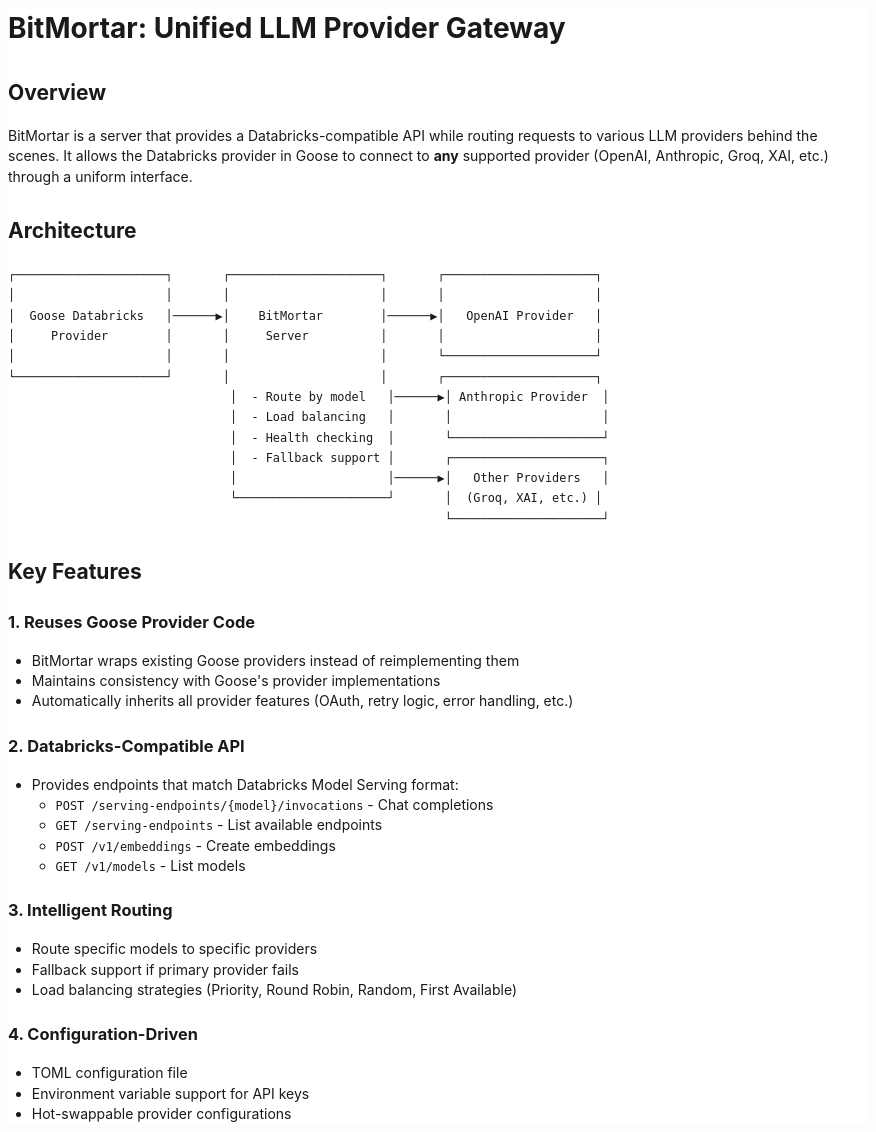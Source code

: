# BitMortar: Unified LLM Provider Gateway

## Overview

BitMortar is a server that provides a Databricks-compatible API while routing requests to various LLM providers behind the scenes. It allows the Databricks provider in Goose to connect to **any** supported provider (OpenAI, Anthropic, Groq, XAI, etc.) through a uniform interface.

## Architecture

```
┌─────────────────────┐       ┌─────────────────────┐       ┌─────────────────────┐
│                     │       │                     │       │                     │
│  Goose Databricks   │──────▶│    BitMortar        │──────▶│   OpenAI Provider   │
│     Provider        │       │     Server          │       │                     │
│                     │       │                     │       └─────────────────────┘
└─────────────────────┘       │                     │       ┌─────────────────────┐
                               │  - Route by model   │──────▶│ Anthropic Provider  │
                               │  - Load balancing   │       │                     │
                               │  - Health checking  │       └─────────────────────┘
                               │  - Fallback support │       ┌─────────────────────┐
                               │                     │──────▶│   Other Providers   │
                               └─────────────────────┘       │  (Groq, XAI, etc.) │
                                                             └─────────────────────┘
```

## Key Features

### 1. **Reuses Goose Provider Code**
- BitMortar wraps existing Goose providers instead of reimplementing them
- Maintains consistency with Goose's provider implementations
- Automatically inherits all provider features (OAuth, retry logic, error handling, etc.)

### 2. **Databricks-Compatible API**
- Provides endpoints that match Databricks Model Serving format:
  - `POST /serving-endpoints/{model}/invocations` - Chat completions
  - `GET /serving-endpoints` - List available endpoints
  - `POST /v1/embeddings` - Create embeddings
  - `GET /v1/models` - List models

### 3. **Intelligent Routing**
- Route specific models to specific providers
- Fallback support if primary provider fails
- Load balancing strategies (Priority, Round Robin, Random, First Available)

### 4. **Configuration-Driven**
- TOML configuration file
- Environment variable support for API keys
- Hot-swappable provider configurations
